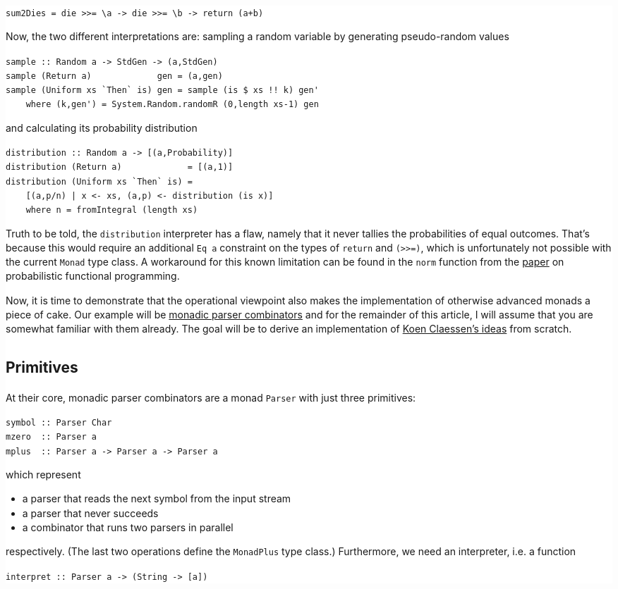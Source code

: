 ```
sum2Dies = die >>= \a -> die >>= \b -> return (a+b)
```

Now, the two different interpretations are: sampling a random variable by generating pseudo-random values

```
sample :: Random a -> StdGen -> (a,StdGen)
sample (Return a)             gen = (a,gen)
sample (Uniform xs `Then` is) gen = sample (is $ xs !! k) gen'
    where (k,gen') = System.Random.randomR (0,length xs-1) gen
```

and calculating its probability distribution

```
distribution :: Random a -> [(a,Probability)]
distribution (Return a)             = [(a,1)]
distribution (Uniform xs `Then` is) =
    [(a,p/n) | x <- xs, (a,p) <- distribution (is x)]
    where n = fromIntegral (length xs)
```

Truth to be told, the `distribution` interpreter has a flaw, namely that it never tallies the probabilities of equal outcomes. That’s because this would require an additional `Eq a` constraint on the types of `return` and `(>>=)`, which is unfortunately not possible with the current `Monad` type class. A workaround for this known limitation can be found in the `norm` function from the [paper][16] on probabilistic functional programming.

Now, it is time to demonstrate that the operational viewpoint also makes the implementation of otherwise advanced monads a piece of cake. Our example will be [monadic parser combinators][17] and for the remainder of this article, I will assume that you are somewhat familiar with them already. The goal will be to derive an implementation of [Koen Claessen’s ideas][18] from scratch.

## Primitives

At their core, monadic parser combinators are a monad `Parser` with just three primitives:

```
symbol :: Parser Char
mzero  :: Parser a
mplus  :: Parser a -> Parser a -> Parser a
```

which represent

-   a parser that reads the next symbol from the input stream
-   a parser that never succeeds
-   a combinator that runs two parsers in parallel

respectively. (The last two operations define the `MonadPlus` type class.) Furthermore, we need an interpreter, i.e. a function

```
interpret :: Parser a -> (String -> [a])
```


[1]: http://themonadreader.wordpress.com/2010/01/26/issue-15/
[2]: http://themonadreader.wordpress.com/
[3]: http://www.cse.iitd.ernet.in/~sanjiva/opsem.ps
[4]: http://www.cse.chalmers.se/edu/course/afp/Papers/parser-claessen.pdf "Koen Claessen. Parallel Parsing Processes"
[5]: https://sites.google.com/site/chklin/research/unimo-icfp06.pdf "Chuan-kai Lin. Programming Monads Operationally with Unimo."
[6]: http://citeseer.ist.psu.edu/hughes95design.html "John Hughes. The Design of a Pretty-printing Library."
[7]: http://hackage.haskell.org/package/MonadPrompt "Ryan Ingram's MonadPrompt package"
[8]: http://hackage.haskell.org/package/operational "Heinrich Apfelmus' operational package"
[9]: http://hackage.haskell.org/
[10]: http://apfelmus.nfshost.com/articles/operational-monad/code.zip "Accompanying source code for 'The Operational Monad Tutorial'"
[11]: http://www.haskell.org/haskellwiki/GADT
[12]: http://www.haskell.org/ghc/
[13]: http://haskell.org/haskellwiki/Monoid
[14]: http://hackage.haskell.org/package/MonadPrompt "Ryan Ingram's MonadPrompt package"
[15]: http://web.engr.oregonstate.edu/~erwig/pfp/ "Martin Erwig, Steve Kollmansberger. Probabilistic Functional Programming."
[16]: http://web.engr.oregonstate.edu/~erwig/pfp/ "Martin Erwig, Steve Kollmansberger. Probabilistic Functional Programming."
[17]: http://citeseerx.ist.psu.edu/viewdoc/summary?doi=10.1.1.2.4159 "Graham Hutton, Erik Meijer. Monadic Parser Combinators."
[18]: http://www.cse.chalmers.se/edu/course/afp/Papers/parser-claessen.pdf "Koen Claessen. Parallel Parsing Processes"
[19]: http://www.cse.chalmers.se/edu/course/afp/Papers/parser-claessen.pdf "Koen Claessen. Parallel Parsing Processes"
[20]: http://www.haskell.org/haskellwiki/ListT_done_right
[21]: http://okmij.org/ftp/papers/LogicT.pdf
[22]: http://www.cs.chalmers.se/~koen/pubs/entry-jfp99-monad.html
[23]: http://www.informatik.uni-freiburg.de/~thiemann/WASH/draft.pdf
[24]: http://hackage.haskell.org/package/operational "Heinrich Apfelmus' operational package"
[25]: http://www.brics.dk/RS/07/7/BRICS-RS-07-7.pdf "Oliver Danvy, Kevin Millikin. Refunctionalization at work."
[26]: http://hackage.haskell.org/package/operational "Heinrich Apfelmus' operational package"
[27]: http://citeseer.ist.psu.edu/590305 "Levent Erkk. Value Recursion in Monadic Computations."